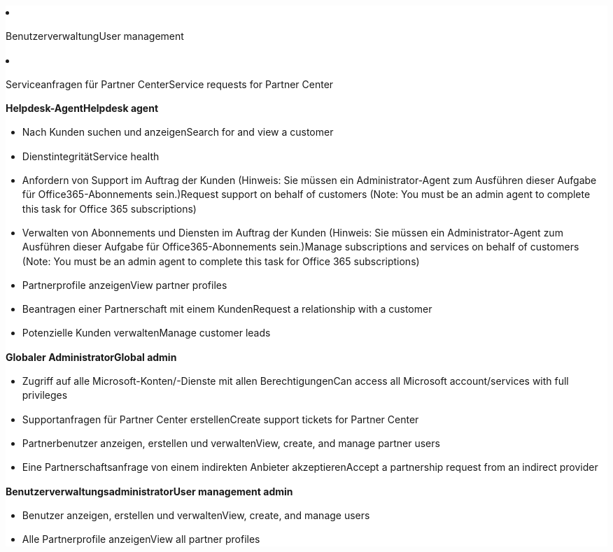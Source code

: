 <li><p><span data-ttu-id="0cfc1-196">Benutzerverwaltung</span><span class="sxs-lookup"><span data-stu-id="0cfc1-196">User management</span></span></p></li>
<li><p><span data-ttu-id="0cfc1-197">Serviceanfragen für Partner Center</span><span class="sxs-lookup"><span data-stu-id="0cfc1-197">Service requests for Partner Center</span></span></p></li>
</ul></td>
</tr>
<tr class="odd">
<td><p><strong><span data-ttu-id="0cfc1-198">Helpdesk-Agent</span><span class="sxs-lookup"><span data-stu-id="0cfc1-198">Helpdesk agent</span></span></strong></p></td>
<td><ul>
<li><p><span data-ttu-id="0cfc1-199">Nach Kunden suchen und anzeigen</span><span class="sxs-lookup"><span data-stu-id="0cfc1-199">Search for and view a customer</span></span></p></li>
<li><p><span data-ttu-id="0cfc1-200">Dienstintegrität</span><span class="sxs-lookup"><span data-stu-id="0cfc1-200">Service health</span></span></p></li>
<li><p><span data-ttu-id="0cfc1-201">Anfordern von Support im Auftrag der Kunden (Hinweis: Sie müssen ein Administrator-Agent zum Ausführen dieser Aufgabe für Office365-Abonnements sein.)</span><span class="sxs-lookup"><span data-stu-id="0cfc1-201">Request support on behalf of customers (Note: You must be an admin agent to complete this task for Office 365 subscriptions)</span></span></p></li>
<li><p><span data-ttu-id="0cfc1-202">Verwalten von Abonnements und Diensten im Auftrag der Kunden (Hinweis: Sie müssen ein Administrator-Agent zum Ausführen dieser Aufgabe für Office365-Abonnements sein.)</span><span class="sxs-lookup"><span data-stu-id="0cfc1-202">Manage subscriptions and services on behalf of customers (Note: You must be an admin agent to complete this task for Office 365 subscriptions)</span></span></p></li>
</ul></td>
<td><ul>
<li><p><span data-ttu-id="0cfc1-203">Partnerprofile anzeigen</span><span class="sxs-lookup"><span data-stu-id="0cfc1-203">View partner profiles</span></span></p></li>
<li><p><span data-ttu-id="0cfc1-204">Beantragen einer Partnerschaft mit einem Kunden</span><span class="sxs-lookup"><span data-stu-id="0cfc1-204">Request a relationship with a customer</span></span></p></li>
<li><p><span data-ttu-id="0cfc1-205">Potenzielle Kunden verwalten</span><span class="sxs-lookup"><span data-stu-id="0cfc1-205">Manage customer leads</span></span></p></li>
</ul></td>
</tr>
<tr class="even">
<td><p><strong><span data-ttu-id="0cfc1-206">Globaler Administrator</span><span class="sxs-lookup"><span data-stu-id="0cfc1-206">Global admin</span></span></strong></p></td>
<td><ul>
<li><p><span data-ttu-id="0cfc1-207">Zugriff auf alle Microsoft-Konten/-Dienste mit allen Berechtigungen</span><span class="sxs-lookup"><span data-stu-id="0cfc1-207">Can access all Microsoft account/services with full privileges</span></span></p></li>
<li><p><span data-ttu-id="0cfc1-208">Supportanfragen für Partner Center erstellen</span><span class="sxs-lookup"><span data-stu-id="0cfc1-208">Create support tickets for Partner Center</span></span></p></li>
<li><p><span data-ttu-id="0cfc1-209">Partnerbenutzer anzeigen, erstellen und verwalten</span><span class="sxs-lookup"><span data-stu-id="0cfc1-209">View, create, and manage partner users</span></span></p></li>
<li><p><span data-ttu-id="0cfc1-210">Eine Partnerschaftsanfrage von einem indirekten Anbieter akzeptieren</span><span class="sxs-lookup"><span data-stu-id="0cfc1-210">Accept a partnership request from an indirect provider</span></span></p></li>
</ul></td>
<td></td>
</tr>
<tr class="odd">
<td><p><strong><span data-ttu-id="0cfc1-211">Benutzerverwaltungsadministrator</span><span class="sxs-lookup"><span data-stu-id="0cfc1-211">User management admin</span></span></strong></p></td>
<td><ul>
<li><p><span data-ttu-id="0cfc1-212">Benutzer anzeigen, erstellen und verwalten</span><span class="sxs-lookup"><span data-stu-id="0cfc1-212">View, create, and manage users</span></span></p></li>
<li><p><span data-ttu-id="0cfc1-213">Alle Partnerprofile anzeigen</span><span class="sxs-lookup"><span data-stu-id="0cfc1-213">View all partner profiles</span></span></p></li>
</ul></td>
<td></td>
</tr>